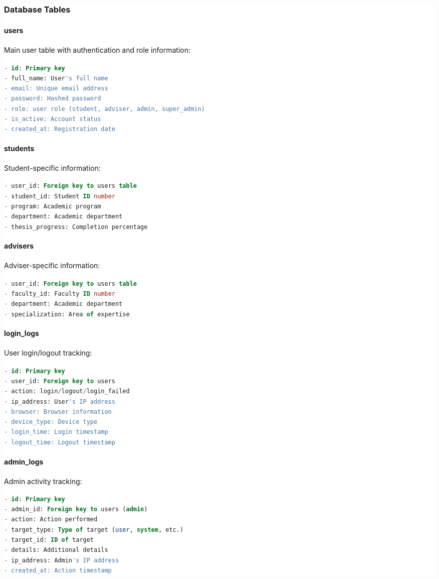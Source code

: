### Database Tables

#### users
Main user table with authentication and role information:
```sql
- id: Primary key
- full_name: User's full name
- email: Unique email address
- password: Hashed password
- role: user role (student, adviser, admin, super_admin)
- is_active: Account status
- created_at: Registration date
```

#### students
Student-specific information:
```sql
- user_id: Foreign key to users table
- student_id: Student ID number
- program: Academic program
- department: Academic department
- thesis_progress: Completion percentage
```

#### advisers
Adviser-specific information:
```sql
- user_id: Foreign key to users table
- faculty_id: Faculty ID number
- department: Academic department
- specialization: Area of expertise
```

#### login_logs
User login/logout tracking:
```sql
- id: Primary key
- user_id: Foreign key to users
- action: login/logout/login_failed
- ip_address: User's IP address
- browser: Browser information
- device_type: Device type
- login_time: Login timestamp
- logout_time: Logout timestamp
```

#### admin_logs
Admin activity tracking:
```sql
- id: Primary key
- admin_id: Foreign key to users (admin)
- action: Action performed
- target_type: Type of target (user, system, etc.)
- target_id: ID of target
- details: Additional details
- ip_address: Admin's IP address
- created_at: Action timestamp
```
